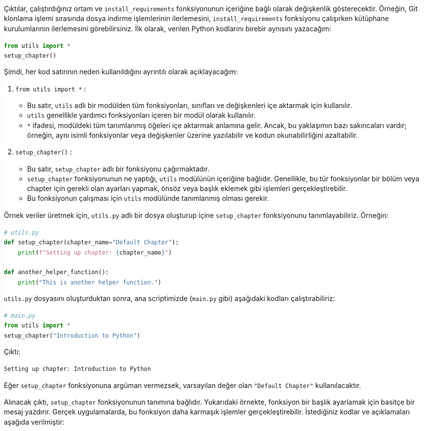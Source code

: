 Çıktılar, çalıştırdığınız ortam ve `install_requirements` fonksiyonunun içeriğine bağlı olarak değişkenlik gösterecektir. Örneğin, Git klonlama işlemi sırasında dosya indirme işlemlerinin ilerlemesini, `install_requirements` fonksiyonu çalışırken kütüphane kurulumlarının ilerlemesini görebilirsiniz. İlk olarak, verilen Python kodlarını birebir aynısını yazacağım:

```python
from utils import *
setup_chapter()
```

Şimdi, her kod satırının neden kullanıldığını ayrıntılı olarak açıklayacağım:

1. `from utils import *` : 
   - Bu satır, `utils` adlı bir modülden tüm fonksiyonları, sınıfları ve değişkenleri içe aktarmak için kullanılır.
   - `utils` genellikle yardımcı fonksiyonları içeren bir modül olarak kullanılır.
   - `*` ifadesi, modüldeki tüm tanımlanmış öğeleri içe aktarmak anlamına gelir. Ancak, bu yaklaşımın bazı sakıncaları vardır; örneğin, aynı isimli fonksiyonlar veya değişkenler üzerine yazılabilir ve kodun okunabilirliğini azaltabilir.

2. `setup_chapter()` : 
   - Bu satır, `setup_chapter` adlı bir fonksiyonu çağırmaktadır.
   - `setup_chapter` fonksiyonunun ne yaptığı, `utils` modülünün içeriğine bağlıdır. Genellikle, bu tür fonksiyonlar bir bölüm veya chapter için gerekli olan ayarları yapmak, önsöz veya başlık eklemek gibi işlemleri gerçekleştirebilir.
   - Bu fonksiyonun çalışması için `utils` modülünde tanımlanmış olması gerekir.

Örnek veriler üretmek için, `utils.py` adlı bir dosya oluşturup içine `setup_chapter` fonksiyonunu tanımlayabiliriz. Örneğin:

```python
# utils.py
def setup_chapter(chapter_name="Default Chapter"):
    print(f"Setting up chapter: {chapter_name}")

def another_helper_function():
    print("This is another helper function.")
```

`utils.py` dosyasını oluşturduktan sonra, ana scriptimizde (`main.py` gibi) aşağıdaki kodları çalıştırabiliriz:

```python
# main.py
from utils import *
setup_chapter("Introduction to Python")
```

Çıktı:
```
Setting up chapter: Introduction to Python
```

Eğer `setup_chapter` fonksiyonuna argüman vermezsek, varsayılan değer olan `"Default Chapter"` kullanılacaktır.

Alınacak çıktı, `setup_chapter` fonksiyonunun tanımına bağlıdır. Yukarıdaki örnekte, fonksiyon bir başlık ayarlamak için basitçe bir mesaj yazdırır. Gerçek uygulamalarda, bu fonksiyon daha karmaşık işlemler gerçekleştirebilir. İstediğiniz kodlar ve açıklamaları aşağıda verilmiştir:
